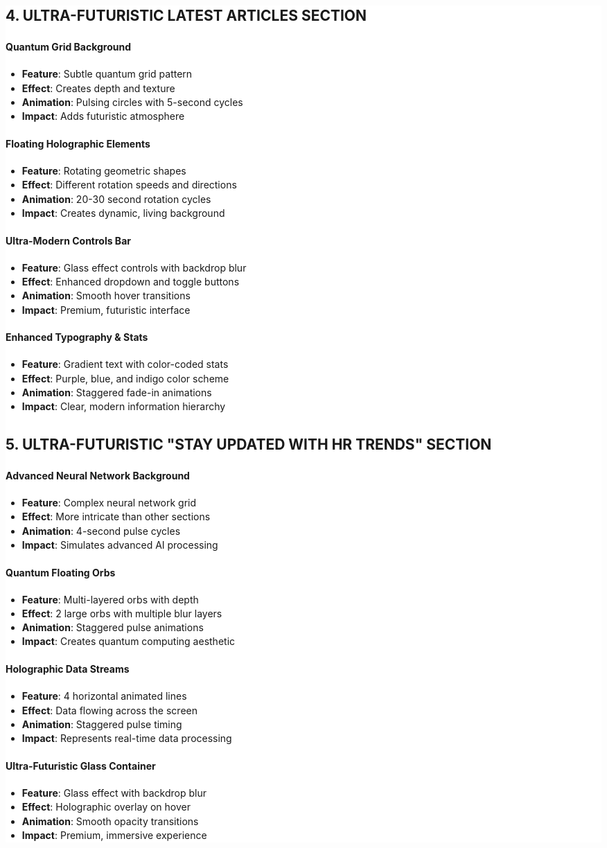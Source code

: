 ## **4. ULTRA-FUTURISTIC LATEST ARTICLES SECTION**

#### **Quantum Grid Background**
- **Feature**: Subtle quantum grid pattern
- **Effect**: Creates depth and texture
- **Animation**: Pulsing circles with 5-second cycles
- **Impact**: Adds futuristic atmosphere

#### **Floating Holographic Elements**
- **Feature**: Rotating geometric shapes
- **Effect**: Different rotation speeds and directions
- **Animation**: 20-30 second rotation cycles
- **Impact**: Creates dynamic, living background

#### **Ultra-Modern Controls Bar**
- **Feature**: Glass effect controls with backdrop blur
- **Effect**: Enhanced dropdown and toggle buttons
- **Animation**: Smooth hover transitions
- **Impact**: Premium, futuristic interface

#### **Enhanced Typography & Stats**
- **Feature**: Gradient text with color-coded stats
- **Effect**: Purple, blue, and indigo color scheme
- **Animation**: Staggered fade-in animations
- **Impact**: Clear, modern information hierarchy

## **5. ULTRA-FUTURISTIC "STAY UPDATED WITH HR TRENDS" SECTION**

#### **Advanced Neural Network Background**
- **Feature**: Complex neural network grid
- **Effect**: More intricate than other sections
- **Animation**: 4-second pulse cycles
- **Impact**: Simulates advanced AI processing

#### **Quantum Floating Orbs**
- **Feature**: Multi-layered orbs with depth
- **Effect**: 2 large orbs with multiple blur layers
- **Animation**: Staggered pulse animations
- **Impact**: Creates quantum computing aesthetic

#### **Holographic Data Streams**
- **Feature**: 4 horizontal animated lines
- **Effect**: Data flowing across the screen
- **Animation**: Staggered pulse timing
- **Impact**: Represents real-time data processing

#### **Ultra-Futuristic Glass Container**
- **Feature**: Glass effect with backdrop blur
- **Effect**: Holographic overlay on hover
- **Animation**: Smooth opacity transitions
- **Impact**: Premium, immersive experience
